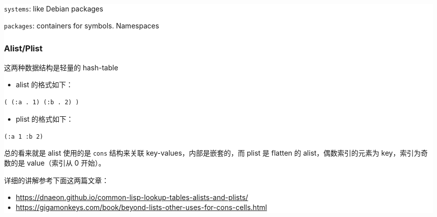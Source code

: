 `systems`: like Debian packages

`packages`: containers for symbols. Namespaces

### Alist/Plist

这两种数据结构是轻量的 hash-table

- alist 的格式如下：

```
( (:a . 1) (:b . 2) )
```

- plist 的格式如下：

```
(:a 1 :b 2)
```

总的看来就是 alist 使用的是 `cons` 结构来关联 key-values，内部是嵌套的，而 plist 是
flatten 的 alist，偶数索引的元素为 key，索引为奇数的是 value（索引从 0 开始）。

详细的讲解参考下面这两篇文章：

- https://dnaeon.github.io/common-lisp-lookup-tables-alists-and-plists/
- https://gigamonkeys.com/book/beyond-lists-other-uses-for-cons-cells.html
